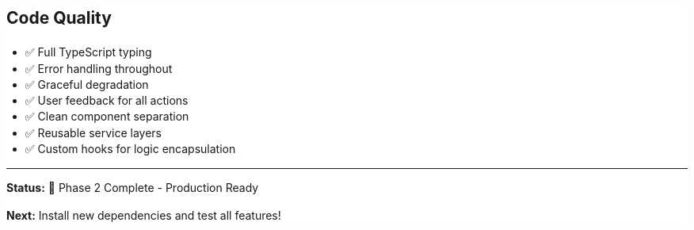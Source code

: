 ## Code Quality

- ✅ Full TypeScript typing
- ✅ Error handling throughout
- ✅ Graceful degradation
- ✅ User feedback for all actions
- ✅ Clean component separation
- ✅ Reusable service layers
- ✅ Custom hooks for logic encapsulation

---

**Status:** 🎉 Phase 2 Complete - Production Ready

**Next:** Install new dependencies and test all features!

